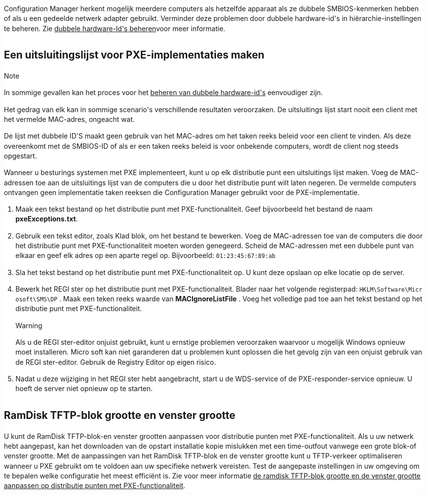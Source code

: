 Configuration Manager herkent mogelijk meerdere computers als hetzelfde apparaat als ze dubbele SMBIOS-kenmerken hebben of als u een gedeelde netwerk adapter gebruikt. Verminder deze problemen door dubbele hardware-id's in hiërarchie-instellingen te beheren. Zie [dubbele hardware-Id's beheren](../../core/clients/manage/manage-clients.md#manage-duplicate-hardware-identifiers)voor meer informatie.

## <a name="create-an-exclusion-list-for-pxe-deployments"></a><a name="BKMK_PXEExclusionList"></a> Een uitsluitingslijst voor PXE-implementaties maken

> [!NOTE]
> In sommige gevallen kan het proces voor het [beheren van dubbele hardware-id's](../../core/clients/manage/manage-clients.md#manage-duplicate-hardware-identifiers) eenvoudiger zijn.
>
> Het gedrag van elk kan in sommige scenario's verschillende resultaten veroorzaken. De uitsluitings lijst start nooit een client met het vermelde MAC-adres, ongeacht wat.
>
> De lijst met dubbele ID'S maakt geen gebruik van het MAC-adres om het taken reeks beleid voor een client te vinden. Als deze overeenkomt met de SMBIOS-ID of als er een taken reeks beleid is voor onbekende computers, wordt de client nog steeds opgestart.

Wanneer u besturings systemen met PXE implementeert, kunt u op elk distributie punt een uitsluitings lijst maken. Voeg de MAC-adressen toe aan de uitsluitings lijst van de computers die u door het distributie punt wilt laten negeren. De vermelde computers ontvangen geen implementatie taken reeksen die Configuration Manager gebruikt voor de PXE-implementatie.

1. Maak een tekst bestand op het distributie punt met PXE-functionaliteit. Geef bijvoorbeeld het bestand de naam **pxeExceptions.txt**.

1. Gebruik een tekst editor, zoals Klad blok, om het bestand te bewerken. Voeg de MAC-adressen toe van de computers die door het distributie punt met PXE-functionaliteit moeten worden genegeerd. Scheid de MAC-adressen met een dubbele punt van elkaar en geef elk adres op een aparte regel op. Bijvoorbeeld: `01:23:45:67:89:ab`

1. Sla het tekst bestand op het distributie punt met PXE-functionaliteit op. U kunt deze opslaan op elke locatie op de server.

1. Bewerk het REGI ster op het distributie punt met PXE-functionaliteit. Blader naar het volgende registerpad: `HKLM\Software\Microsoft\SMS\DP` . Maak een teken reeks waarde van **MACIgnoreListFile** . Voeg het volledige pad toe aan het tekst bestand op het distributie punt met PXE-functionaliteit.

    > [!WARNING]
    > Als u de REGI ster-editor onjuist gebruikt, kunt u ernstige problemen veroorzaken waarvoor u mogelijk Windows opnieuw moet installeren. Micro soft kan niet garanderen dat u problemen kunt oplossen die het gevolg zijn van een onjuist gebruik van de REGI ster-editor. Gebruik de Registry Editor op eigen risico.

1. Nadat u deze wijziging in het REGI ster hebt aangebracht, start u de WDS-service of de PXE-responder-service opnieuw. U hoeft de server niet opnieuw op te starten.

## <a name="ramdisk-tftp-block-size-and-window-size"></a><a name="BKMK_RamDiskTFTP"></a>RamDisk TFTP-blok grootte en venster grootte

U kunt de RamDisk TFTP-blok-en venster grootten aanpassen voor distributie punten met PXE-functionaliteit. Als u uw netwerk hebt aangepast, kan het downloaden van de opstart installatie kopie mislukken met een time-outfout vanwege een grote blok-of venster grootte. Met de aanpassingen van het RamDisk TFTP-blok en de venster grootte kunt u TFTP-verkeer optimaliseren wanneer u PXE gebruikt om te voldoen aan uw specifieke netwerk vereisten. Test de aangepaste instellingen in uw omgeving om te bepalen welke configuratie het meest efficiënt is. Zie voor meer informatie [de ramdisk TFTP-blok grootte en de venster grootte aanpassen op distributie punten met PXE-functionaliteit](../get-started/prepare-site-system-roles-for-operating-system-deployments.md#BKMK_RamDiskTFTP).
